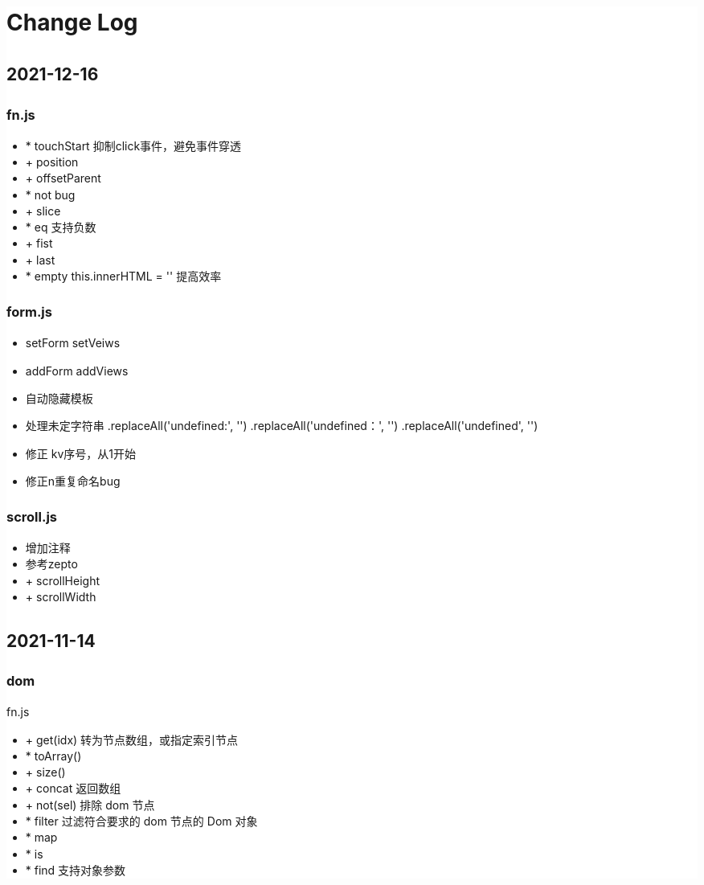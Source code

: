 # Change Log

## 2021-12-16

### fn.js

- \* touchStart 抑制click事件，避免事件穿透
- \+ position
- \+ offsetParent
- \* not bug
- \+ slice
- \* eq 支持负数
- \+ fist
- \+ last
- \* empty this.innerHTML = '' 提高效率

### form.js

- setForm setVeiws
- addForm addViews
- 自动隐藏模板
- 处理未定字符串
          .replaceAll('undefined:', '')
          .replaceAll('undefined：', '')
          .replaceAll('undefined', '')

- 修正 kv序号，从1开始
- 修正n重复命名bug

### scroll.js

- 增加注释
- 参考zepto
- \+ scrollHeight
- \+ scrollWidth

## 2021-11-14

### dom

fn.js

- \+ get(idx) 转为节点数组，或指定索引节点
- \* toArray()
- \+ size()
- \+ concat 返回数组
- \+ not(sel) 排除 dom 节点
- \* filter 过滤符合要求的 dom 节点的 Dom 对象
- \* map
- \* is
- \* find 支持对象参数

